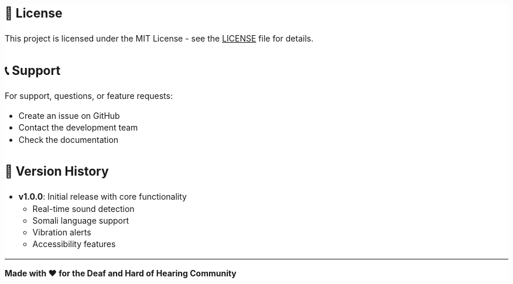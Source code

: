 ## 📄 License

This project is licensed under the MIT License - see the [LICENSE](LICENSE) file for details.

## 📞 Support

For support, questions, or feature requests:
- Create an issue on GitHub
- Contact the development team
- Check the documentation

## 🔄 Version History

- **v1.0.0**: Initial release with core functionality
  - Real-time sound detection
  - Somali language support
  - Vibration alerts
  - Accessibility features

---

**Made with ❤️ for the Deaf and Hard of Hearing Community**
